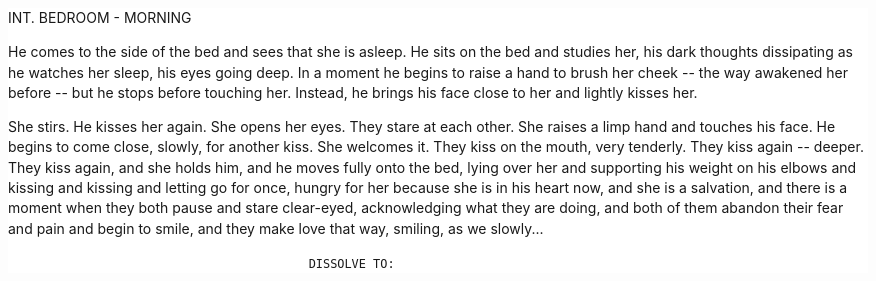 
INT. BEDROOM - MORNING

He comes to the side of the bed and sees that she is
asleep. He sits on the bed and studies her, his dark
thoughts dissipating as he watches her sleep, his eyes
going deep. In a moment he begins to raise a hand to
brush her cheek -- the way awakened her before -- but he
stops before touching her. Instead, he brings his face
close to her and lightly kisses her.

She stirs. He kisses her again. She opens her eyes.
They stare at each other. She raises a limp hand and
touches his face. He begins to come close, slowly, for
another kiss. She welcomes it. They kiss on the mouth,
very tenderly. They kiss again -- deeper. They kiss
again, and she holds him, and he moves fully onto the
bed, lying over her and supporting his weight on his
elbows and kissing and kissing and letting go for once,
hungry for her because she is in his heart now, and she
is a salvation, and there is a moment when they both
pause and stare clear-eyed, acknowledging what they are
doing, and both of them abandon their fear and pain and
begin to smile, and they make love that way, smiling, as
we slowly...

                                              DISSOLVE TO:

